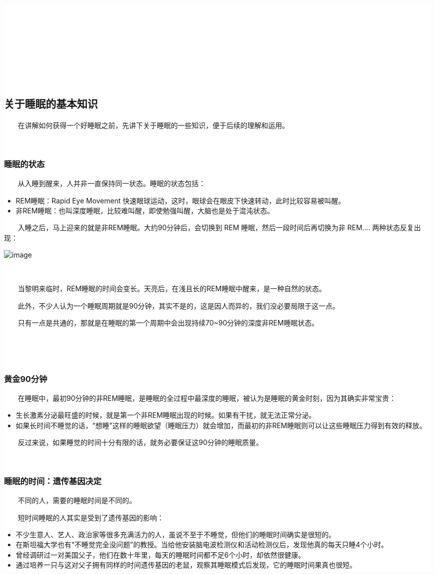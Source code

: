 　　‍

　　‍

　　‍

　　‍

　　‍

## 关于睡眠的基本知识

　　在讲解如何获得一个好睡眠之前，先讲下关于睡眠的一些知识，便于后续的理解和运用。

　　‍

### 睡眠的状态

　　从入睡到醒来，人并非一直保持同一状态。睡眠的状态包括：

* REM睡眠：Rapid Eye Movement 快速眼球运动，这时，眼球会在眼皮下快速转动，此时比较容易被叫醒。
* 非REM睡眠：也叫深度睡眠，比较难叫醒，即使勉强叫醒，大脑也是处于混沌状态。

　　入睡之后，马上迎来的就是非REM睡眠。大约90分钟后，会切换到 REM 睡眠，然后一段时间后再切换为非 REM.... 两种状态反复出现：

​![image](https://image.peterjxl.com/blog/image-20240501193010-bq96v5m.png)​

　　‍

　　当黎明来临时，REM睡眠的时间会变长。天亮后，在浅且长的REM睡眠中醒来，是一种自然的状态。

　　此外，不少人认为一个睡眠周期就是90分钟，其实不是的，这是因人而异的，我们没必要局限于这一点。

　　只有一点是共通的，那就是在睡眠的第一个周期中会出现持续70~90分钟的深度非REM睡眠状态。

　　‍

　　‍

### 黄金90分钟

　　在睡眠中，最初90分钟的非REM睡眠，是睡眠的全过程中最深度的睡眠，被认为是睡眠的黄金时刻，因为其确实非常宝贵：

* 生长激素分泌最旺盛的时候，就是第一个非REM睡眠出现的时候。如果有干扰，就无法正常分泌。
* 如果长时间不睡觉的话，“想睡”这样的睡眠欲望（睡眠压力）就会增加，而最初的非REM睡眠则可以让这些睡眠压力得到有效的释放。

　　反过来说，如果睡觉的时间十分有限的话，就务必要保证这90分钟的睡眠质量。

　　‍

### 睡眠的时间：遗传基因决定

　　不同的人，需要的睡眠时间是不同的。

　　短时间睡眠的人其实是受到了遗传基因的影响：

* 不少生意人、艺人、政治家等很多充满活力的人，虽说不至于不睡觉，但他们的睡眠时间确实是很短的。
* 在斯坦福大学也有“不睡觉完全没问题”的教授。当给他安装脑电波检测仪和活动检测仪后，发现他真的每天只睡4个小时。
* 曾经调研过一对美国父子，他们在数十年里，每天的睡眠时间都不足6个小时，却依然很健康。
* 通过培养一只与这对父子拥有同样的时间遗传基因的老鼠，观察其睡眠模式后发现，它的睡眠时间果真也很短。
